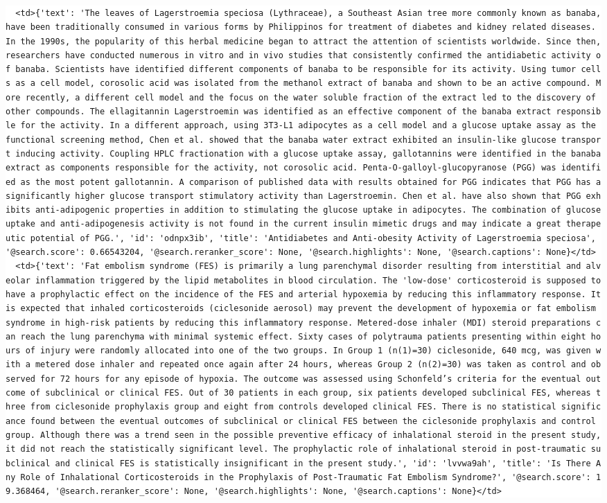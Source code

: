       <td>{'text': 'The leaves of Lagerstroemia speciosa (Lythraceae), a Southeast Asian tree more commonly known as banaba, have been traditionally consumed in various forms by Philippinos for treatment of diabetes and kidney related diseases. In the 1990s, the popularity of this herbal medicine began to attract the attention of scientists worldwide. Since then, researchers have conducted numerous in vitro and in vivo studies that consistently confirmed the antidiabetic activity of banaba. Scientists have identified different components of banaba to be responsible for its activity. Using tumor cells as a cell model, corosolic acid was isolated from the methanol extract of banaba and shown to be an active compound. More recently, a different cell model and the focus on the water soluble fraction of the extract led to the discovery of other compounds. The ellagitannin Lagerstroemin was identified as an effective component of the banaba extract responsible for the activity. In a different approach, using 3T3-L1 adipocytes as a cell model and a glucose uptake assay as the functional screening method, Chen et al. showed that the banaba water extract exhibited an insulin-like glucose transport inducing activity. Coupling HPLC fractionation with a glucose uptake assay, gallotannins were identified in the banaba extract as components responsible for the activity, not corosolic acid. Penta-O-galloyl-glucopyranose (PGG) was identified as the most potent gallotannin. A comparison of published data with results obtained for PGG indicates that PGG has a significantly higher glucose transport stimulatory activity than Lagerstroemin. Chen et al. have also shown that PGG exhibits anti-adipogenic properties in addition to stimulating the glucose uptake in adipocytes. The combination of glucose uptake and anti-adipogenesis activity is not found in the current insulin mimetic drugs and may indicate a great therapeutic potential of PGG.', 'id': 'odnpx3ib', 'title': 'Antidiabetes and Anti-obesity Activity of Lagerstroemia speciosa', '@search.score': 0.66543204, '@search.reranker_score': None, '@search.highlights': None, '@search.captions': None}</td>
      <td>{'text': 'Fat embolism syndrome (FES) is primarily a lung parenchymal disorder resulting from interstitial and alveolar inflammation triggered by the lipid metabolites in blood circulation. The 'low-dose' corticosteroid is supposed to have a prophylactic effect on the incidence of the FES and arterial hypoxemia by reducing this inflammatory response. It is expected that inhaled corticosteroids (ciclesonide aerosol) may prevent the development of hypoxemia or fat embolism syndrome in high-risk patients by reducing this inflammatory response. Metered-dose inhaler (MDI) steroid preparations can reach the lung parenchyma with minimal systemic effect. Sixty cases of polytrauma patients presenting within eight hours of injury were randomly allocated into one of the two groups. In Group 1 (n(1)=30) ciclesonide, 640 mcg, was given with a metered dose inhaler and repeated once again after 24 hours, whereas Group 2 (n(2)=30) was taken as control and observed for 72 hours for any episode of hypoxia. The outcome was assessed using Schonfeld’s criteria for the eventual outcome of subclinical or clinical FES. Out of 30 patients in each group, six patients developed subclinical FES, whereas three from ciclesonide prophylaxis group and eight from controls developed clinical FES. There is no statistical significance found between the eventual outcomes of subclinical or clinical FES between the ciclesonide prophylaxis and control group. Although there was a trend seen in the possible preventive efficacy of inhalational steroid in the present study, it did not reach the statistically significant level. The prophylactic role of inhalational steroid in post-traumatic subclinical and clinical FES is statistically insignificant in the present study.', 'id': 'lvvwa9ah', 'title': 'Is There Any Role of Inhalational Corticosteroids in the Prophylaxis of Post-Traumatic Fat Embolism Syndrome?', '@search.score': 19.368464, '@search.reranker_score': None, '@search.highlights': None, '@search.captions': None}</td>